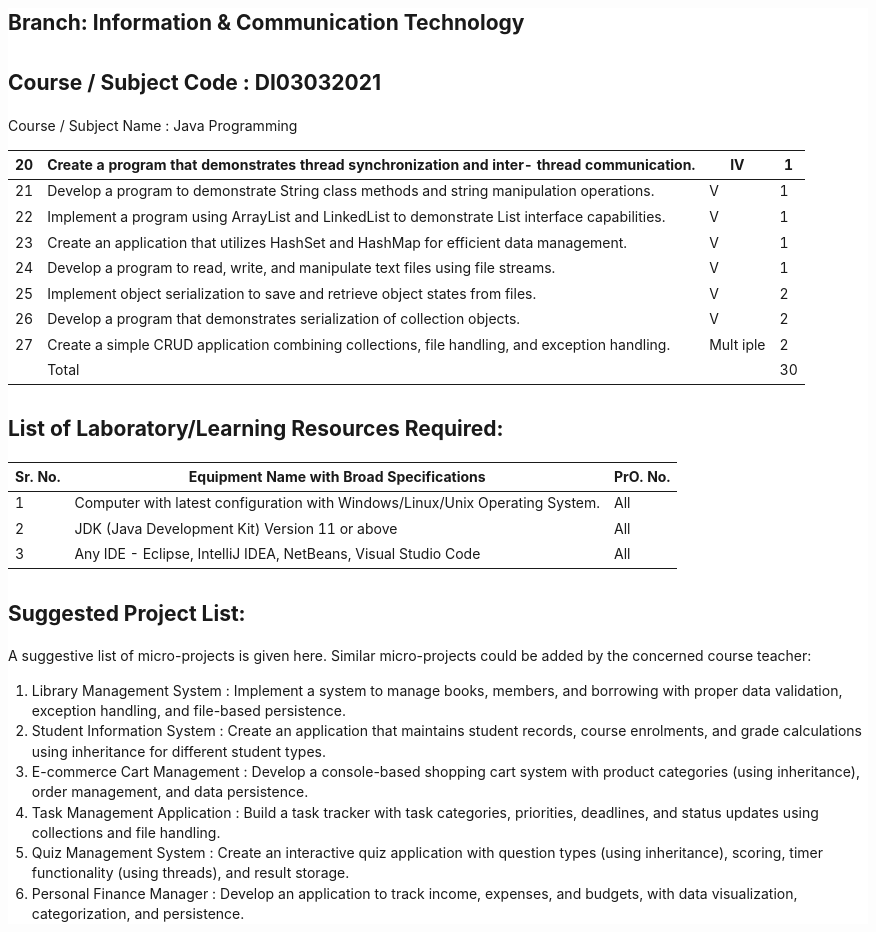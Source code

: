## Branch: Information &amp; Communication Technology

## Course / Subject Code : DI03032021

Course / Subject Name  : Java Programming

| 20   | Create a program that demonstrates thread synchronization and inter- thread communication.      | IV        |   1 |
|------|-------------------------------------------------------------------------------------------------|-----------|-----|
| 21   | Develop a program to demonstrate String class methods and string  manipulation operations.      | V         |   1 |
| 22   | Implement a program using ArrayList and LinkedList to demonstrate List  interface capabilities. | V         |   1 |
| 23   | Create an application that utilizes HashSet and HashMap for efficient data  management.         | V         |   1 |
| 24   | Develop a program to read, write, and manipulate text files using file  streams.                | V         |   1 |
| 25   | Implement object serialization to save and retrieve object states from  files.                  | V         |   2 |
| 26   | Develop a program that demonstrates serialization of collection objects.                        | V         |   2 |
| 27   | Create a simple CRUD application combining collections, file handling,  and exception handling. | Mult iple |   2 |
|      | Total                                                                                           |           |  30 |

## List of Laboratory/Learning Resources Required:

|   Sr. No. | Equipment Name with Broad Specifications                                            | PrO. No.   |
|-----------|-------------------------------------------------------------------------------------|------------|
|         1 | Computer  with  latest  configuration  with  Windows/Linux/Unix  Operating  System. | All        |
|         2 | JDK (Java Development Kit) Version 11 or above                                      | All        |
|         3 | Any IDE - Eclipse, IntelliJ IDEA, NetBeans, Visual Studio Code                      | All        |

## Suggested Project List:

A suggestive list of micro-projects is given here. Similar micro-projects could be added by the concerned course teacher:

1. Library Management System : Implement a system to manage books, members, and borrowing with proper data validation, exception handling, and file-based persistence.
2. Student  Information  System :  Create  an  application  that  maintains  student  records,  course enrolments, and grade calculations using inheritance for different student types.
3. E-commerce Cart Management : Develop a console-based shopping cart system with product categories (using inheritance), order management, and data persistence.
4. Task Management Application : Build a task tracker with task categories, priorities, deadlines, and status updates using collections and file handling.
5. Quiz Management System :  Create an interactive quiz application with question types (using inheritance), scoring, timer functionality (using threads), and result storage.
6. Personal Finance Manager :  Develop an application to track income, expenses, and budgets, with data visualization, categorization, and persistence.
